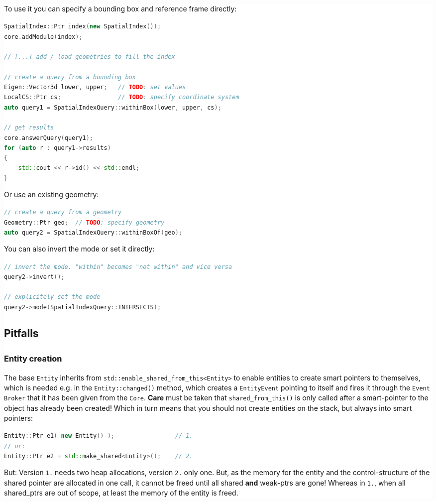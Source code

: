 To use it you can specify a bounding box and reference frame directly:
```c++
SpatialIndex::Ptr index(new SpatialIndex());
core.addModule(index);

// [...] add / load geometries to fill the index

// create a query from a bounding box
Eigen::Vector3d lower, upper;	// TODO: set values
LocalCS::Ptr cs;				// TODO: specify coordinate system
auto query1 = SpatialIndexQuery::withinBox(lower, upper, cs);

// get results
core.answerQuery(query1);
for (auto r : query1->results)
{
	std::cout << r->id() << std::endl;
}
```
Or use an existing geometry:
```c++
// create a query from a geometry
Geometry::Ptr geo; 	// TODO: specify geometry
auto query2 = SpatialIndexQuery::withinBoxOf(geo);
```
You can also invert the mode or set it directly:
```c++
// invert the mode. "within" becomes "not within" and vice versa
query2->invert();

// explicitely set the mode
query2->mode(SpatialIndexQuery::INTERSECTS);
```

## Pitfalls
### Entity creation
The base `Entity` inherits from `std::enable_shared_from_this<Entity>` to enable entities to create smart pointers to themselves, which is needed e.g. in the `Entity::changed()` method, which creates a `EntityEvent` pointing to itself and fires it through the `EventBroker` that it has been given from the `Core`. **Care** must be taken that `shared_from_this()` is only called after a smart-pointer to the object has already been created! Which in turn means that you should not create entities on the stack, but always into smart pointers:

``` c++
Entity::Ptr e1( new Entity() );					// 1.
// or:
Entity::Ptr e2 = std::make_shared<Entity>();	// 2.
```
But: Version `1.` needs two heap allocations, version `2.` only one. But, as the memory for the entity and the control-structure of the shared pointer are allocated in one call, it cannot be freed until all shared **and** weak-ptrs are gone! Whereas in `1.`, when all shared_ptrs are out of scope, at least the memory of the entity is freed.
